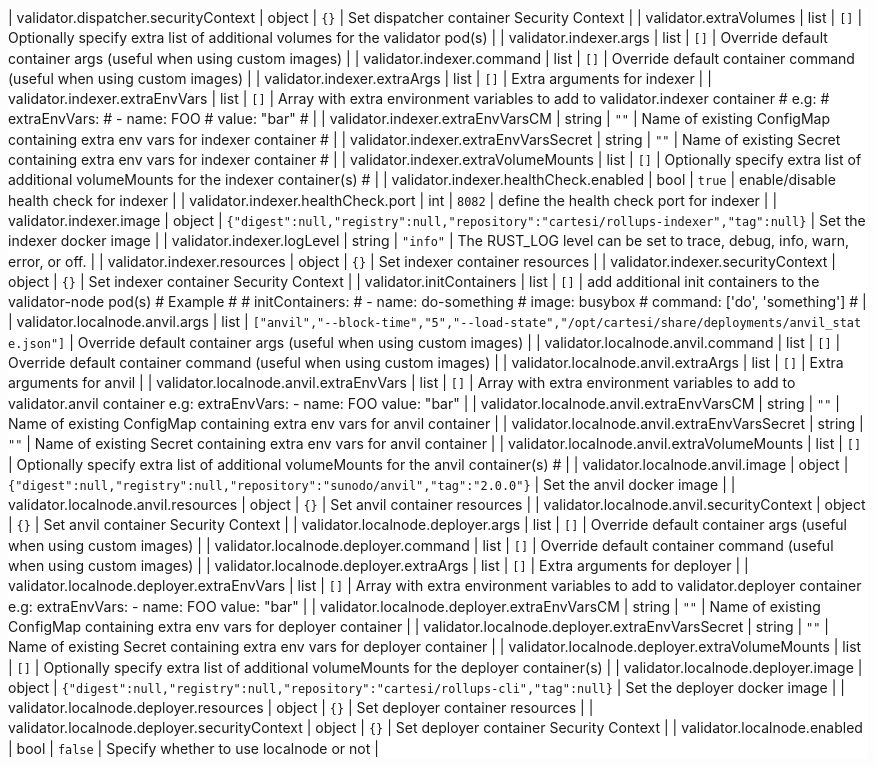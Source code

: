 | validator.dispatcher.securityContext | object | `{}` | Set dispatcher container Security Context |
| validator.extraVolumes | list | `[]` | Optionally specify extra list of additional volumes for the validator pod(s) |
| validator.indexer.args | list | `[]` | Override default container args (useful when using custom images) |
| validator.indexer.command | list | `[]` | Override default container command (useful when using custom images) |
| validator.indexer.extraArgs | list | `[]` | Extra arguments for indexer |
| validator.indexer.extraEnvVars | list | `[]` | Array with extra environment variables to add to validator.indexer container # e.g: # extraEnvVars: #   - name: FOO #     value: "bar" # |
| validator.indexer.extraEnvVarsCM | string | `""` | Name of existing ConfigMap containing extra env vars for indexer container # |
| validator.indexer.extraEnvVarsSecret | string | `""` | Name of existing Secret containing extra env vars for indexer container # |
| validator.indexer.extraVolumeMounts | list | `[]` | Optionally specify extra list of additional volumeMounts for the indexer container(s) # |
| validator.indexer.healthCheck.enabled | bool | `true` | enable/disable health check for indexer |
| validator.indexer.healthCheck.port | int | `8082` | define the health check port for indexer |
| validator.indexer.image | object | `{"digest":null,"registry":null,"repository":"cartesi/rollups-indexer","tag":null}` | Set the indexer docker image |
| validator.indexer.logLevel | string | `"info"` | The RUST_LOG level can be set to trace, debug, info, warn, error, or off. |
| validator.indexer.resources | object | `{}` | Set indexer container resources |
| validator.indexer.securityContext | object | `{}` | Set indexer container Security Context |
| validator.initContainers | list | `[]` | add additional init containers to the validator-node pod(s) # Example # # initContainers: #   - name: do-something #     image: busybox #     command: ['do', 'something'] # |
| validator.localnode.anvil.args | list | `["anvil","--block-time","5","--load-state","/opt/cartesi/share/deployments/anvil_state.json"]` | Override default container args (useful when using custom images) |
| validator.localnode.anvil.command | list | `[]` | Override default container command (useful when using custom images) |
| validator.localnode.anvil.extraArgs | list | `[]` | Extra arguments for anvil |
| validator.localnode.anvil.extraEnvVars | list | `[]` | Array with extra environment variables to add to validator.anvil container e.g: extraEnvVars:   - name: FOO     value: "bar" |
| validator.localnode.anvil.extraEnvVarsCM | string | `""` | Name of existing ConfigMap containing extra env vars for anvil container |
| validator.localnode.anvil.extraEnvVarsSecret | string | `""` | Name of existing Secret containing extra env vars for anvil container |
| validator.localnode.anvil.extraVolumeMounts | list | `[]` | Optionally specify extra list of additional volumeMounts for the anvil container(s) # |
| validator.localnode.anvil.image | object | `{"digest":null,"registry":null,"repository":"sunodo/anvil","tag":"2.0.0"}` | Set the anvil docker image |
| validator.localnode.anvil.resources | object | `{}` | Set anvil container resources |
| validator.localnode.anvil.securityContext | object | `{}` | Set anvil container Security Context |
| validator.localnode.deployer.args | list | `[]` | Override default container args (useful when using custom images) |
| validator.localnode.deployer.command | list | `[]` | Override default container command (useful when using custom images) |
| validator.localnode.deployer.extraArgs | list | `[]` | Extra arguments for deployer |
| validator.localnode.deployer.extraEnvVars | list | `[]` | Array with extra environment variables to add to validator.deployer container e.g: extraEnvVars:   - name: FOO     value: "bar" |
| validator.localnode.deployer.extraEnvVarsCM | string | `""` | Name of existing ConfigMap containing extra env vars for deployer container |
| validator.localnode.deployer.extraEnvVarsSecret | string | `""` | Name of existing Secret containing extra env vars for deployer container |
| validator.localnode.deployer.extraVolumeMounts | list | `[]` | Optionally specify extra list of additional volumeMounts for the deployer container(s) |
| validator.localnode.deployer.image | object | `{"digest":null,"registry":null,"repository":"cartesi/rollups-cli","tag":null}` | Set the deployer docker image |
| validator.localnode.deployer.resources | object | `{}` | Set deployer container resources |
| validator.localnode.deployer.securityContext | object | `{}` | Set deployer container Security Context |
| validator.localnode.enabled | bool | `false` | Specify whether to use localnode or not |